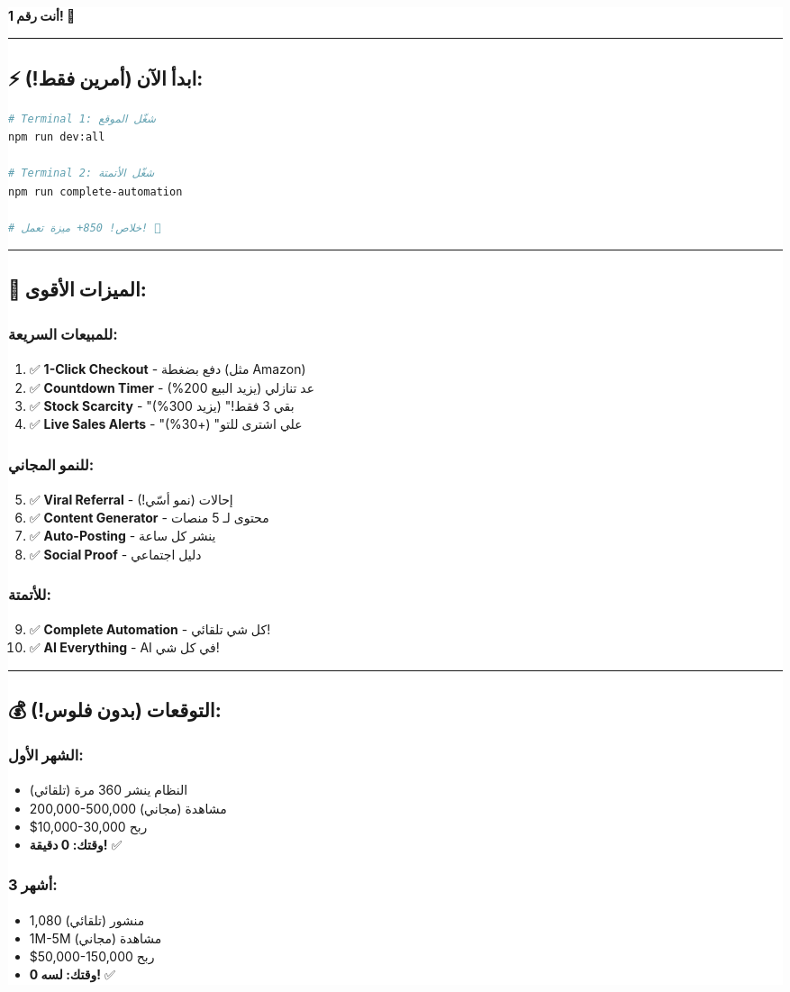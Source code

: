 **أنت رقم 1! 👑**

---

## ⚡ **ابدأ الآن (أمرين فقط!):**

```bash
# Terminal 1: شغّل الموقع
npm run dev:all

# Terminal 2: شغّل الأتمتة
npm run complete-automation

# خلاص! 850+ ميزة تعمل! 🎉
```

---

## 🎯 **الميزات الأقوى:**

### **للمبيعات السريعة:**
1. ✅ **1-Click Checkout** - دفع بضغطة (مثل Amazon)
2. ✅ **Countdown Timer** - عد تنازلي (يزيد البيع 200%)
3. ✅ **Stock Scarcity** - "بقي 3 فقط!" (يزيد 300%)
4. ✅ **Live Sales Alerts** - "علي اشترى للتو" (+30%)

### **للنمو المجاني:**
5. ✅ **Viral Referral** - إحالات (نمو أسّي!)
6. ✅ **Content Generator** - محتوى لـ 5 منصات
7. ✅ **Auto-Posting** - ينشر كل ساعة
8. ✅ **Social Proof** - دليل اجتماعي

### **للأتمتة:**
9. ✅ **Complete Automation** - كل شي تلقائي!
10. ✅ **AI Everything** - AI في كل شي!

---

## 💰 **التوقعات (بدون فلوس!):**

### **الشهر الأول:**
- النظام ينشر 360 مرة (تلقائي)
- 200,000-500,000 مشاهدة (مجاني)
- $10,000-30,000 ربح
- **وقتك: 0 دقيقة!** ✅

### **3 أشهر:**
- 1,080 منشور (تلقائي)
- 1M-5M مشاهدة (مجاني)
- $50,000-150,000 ربح
- **وقتك: لسه 0!** ✅
